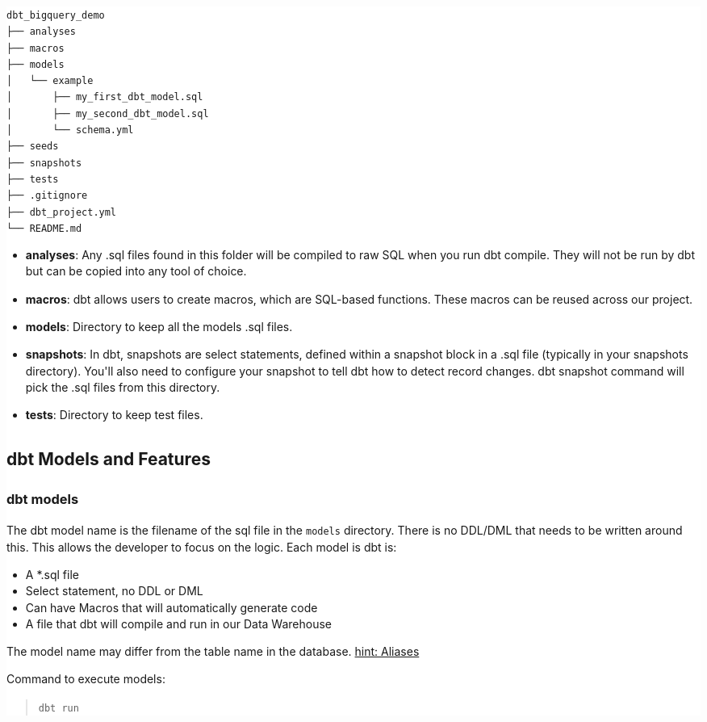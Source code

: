 ```
dbt_bigquery_demo
├── analyses
├── macros
├── models
│   └── example
│       ├── my_first_dbt_model.sql
│       ├── my_second_dbt_model.sql
│       └── schema.yml
├── seeds
├── snapshots
├── tests
├── .gitignore
├── dbt_project.yml
└── README.md
```

- **analyses**: Any .sql files found in this folder will be compiled to raw SQL when you run dbt compile. They will not
be run by dbt but can be copied into any tool of choice.

- **macros**: dbt allows users to create macros, which are SQL-based functions. These macros can be reused across our
project.

- **models**: Directory to keep all the models .sql files.

- **snapshots**: In dbt, snapshots are select statements, defined within a snapshot block in a .sql file (typically in
your snapshots directory). You'll also need to configure your snapshot to tell dbt how to detect record changes. dbt
snapshot command will pick the .sql files from this directory.

- **tests**: Directory to keep test files.

## dbt Models and Features

### dbt models

The dbt model name is the filename of the sql file in the `models` directory. There is no DDL/DML that needs to be
written around this. This allows the developer to focus on the logic.
Each model is dbt is:

- A *.sql file
- Select statement, no DDL or DML
- Can have Macros that will automatically generate code
- A file that dbt will compile and run in our Data Warehouse

The model name may differ from the table name in the database.
[hint: Aliases](https://docs.getdbt.com/docs/building-a-dbt-project/building-models/using-custom-aliases)

Command to execute models:
> `dbt run`
